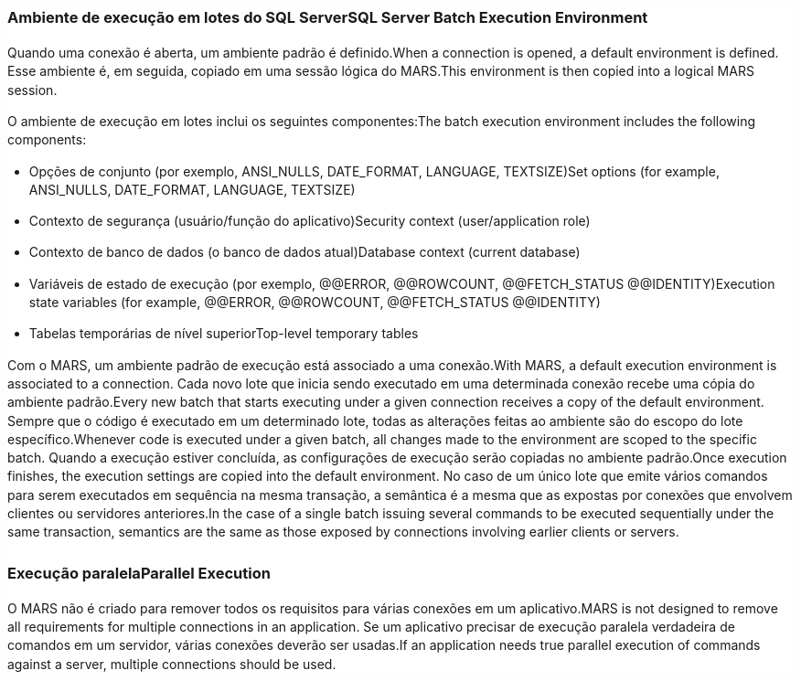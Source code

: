 ### <a name="sql-server-batch-execution-environment"></a><span data-ttu-id="6b7b2-150">Ambiente de execução em lotes do SQL Server</span><span class="sxs-lookup"><span data-stu-id="6b7b2-150">SQL Server Batch Execution Environment</span></span>  
 <span data-ttu-id="6b7b2-151">Quando uma conexão é aberta, um ambiente padrão é definido.</span><span class="sxs-lookup"><span data-stu-id="6b7b2-151">When a connection is opened, a default environment is defined.</span></span> <span data-ttu-id="6b7b2-152">Esse ambiente é, em seguida, copiado em uma sessão lógica do MARS.</span><span class="sxs-lookup"><span data-stu-id="6b7b2-152">This environment is then copied into a logical MARS session.</span></span>  
  
 <span data-ttu-id="6b7b2-153">O ambiente de execução em lotes inclui os seguintes componentes:</span><span class="sxs-lookup"><span data-stu-id="6b7b2-153">The batch execution environment includes the following components:</span></span>  
  
-   <span data-ttu-id="6b7b2-154">Opções de conjunto (por exemplo, ANSI_NULLS, DATE_FORMAT, LANGUAGE, TEXTSIZE)</span><span class="sxs-lookup"><span data-stu-id="6b7b2-154">Set options (for example, ANSI_NULLS, DATE_FORMAT, LANGUAGE, TEXTSIZE)</span></span>  
  
-   <span data-ttu-id="6b7b2-155">Contexto de segurança (usuário/função do aplicativo)</span><span class="sxs-lookup"><span data-stu-id="6b7b2-155">Security context (user/application role)</span></span>  
  
-   <span data-ttu-id="6b7b2-156">Contexto de banco de dados (o banco de dados atual)</span><span class="sxs-lookup"><span data-stu-id="6b7b2-156">Database context (current database)</span></span>  
  
-   <span data-ttu-id="6b7b2-157">Variáveis de estado de execução (por exemplo, @@ERROR, @@ROWCOUNT, @@FETCH_STATUS @@IDENTITY)</span><span class="sxs-lookup"><span data-stu-id="6b7b2-157">Execution state variables (for example, @@ERROR, @@ROWCOUNT, @@FETCH_STATUS @@IDENTITY)</span></span>  
  
-   <span data-ttu-id="6b7b2-158">Tabelas temporárias de nível superior</span><span class="sxs-lookup"><span data-stu-id="6b7b2-158">Top-level temporary tables</span></span>  
  
 <span data-ttu-id="6b7b2-159">Com o MARS, um ambiente padrão de execução está associado a uma conexão.</span><span class="sxs-lookup"><span data-stu-id="6b7b2-159">With MARS, a default execution environment is associated to a connection.</span></span> <span data-ttu-id="6b7b2-160">Cada novo lote que inicia sendo executado em uma determinada conexão recebe uma cópia do ambiente padrão.</span><span class="sxs-lookup"><span data-stu-id="6b7b2-160">Every new batch that starts executing under a given connection receives a copy of the default environment.</span></span> <span data-ttu-id="6b7b2-161">Sempre que o código é executado em um determinado lote, todas as alterações feitas ao ambiente são do escopo do lote específico.</span><span class="sxs-lookup"><span data-stu-id="6b7b2-161">Whenever code is executed under a given batch, all changes made to the environment are scoped to the specific batch.</span></span> <span data-ttu-id="6b7b2-162">Quando a execução estiver concluída, as configurações de execução serão copiadas no ambiente padrão.</span><span class="sxs-lookup"><span data-stu-id="6b7b2-162">Once execution finishes, the execution settings are copied into the default environment.</span></span> <span data-ttu-id="6b7b2-163">No caso de um único lote que emite vários comandos para serem executados em sequência na mesma transação, a semântica é a mesma que as expostas por conexões que envolvem clientes ou servidores anteriores.</span><span class="sxs-lookup"><span data-stu-id="6b7b2-163">In the case of a single batch issuing several commands to be executed sequentially under the same transaction, semantics are the same as those exposed by connections involving earlier clients or servers.</span></span>  
  
### <a name="parallel-execution"></a><span data-ttu-id="6b7b2-164">Execução paralela</span><span class="sxs-lookup"><span data-stu-id="6b7b2-164">Parallel Execution</span></span>  
 <span data-ttu-id="6b7b2-165">O MARS não é criado para remover todos os requisitos para várias conexões em um aplicativo.</span><span class="sxs-lookup"><span data-stu-id="6b7b2-165">MARS is not designed to remove all requirements for multiple connections in an application.</span></span> <span data-ttu-id="6b7b2-166">Se um aplicativo precisar de execução paralela verdadeira de comandos em um servidor, várias conexões deverão ser usadas.</span><span class="sxs-lookup"><span data-stu-id="6b7b2-166">If an application needs true parallel execution of commands against a server, multiple connections should be used.</span></span>  
  